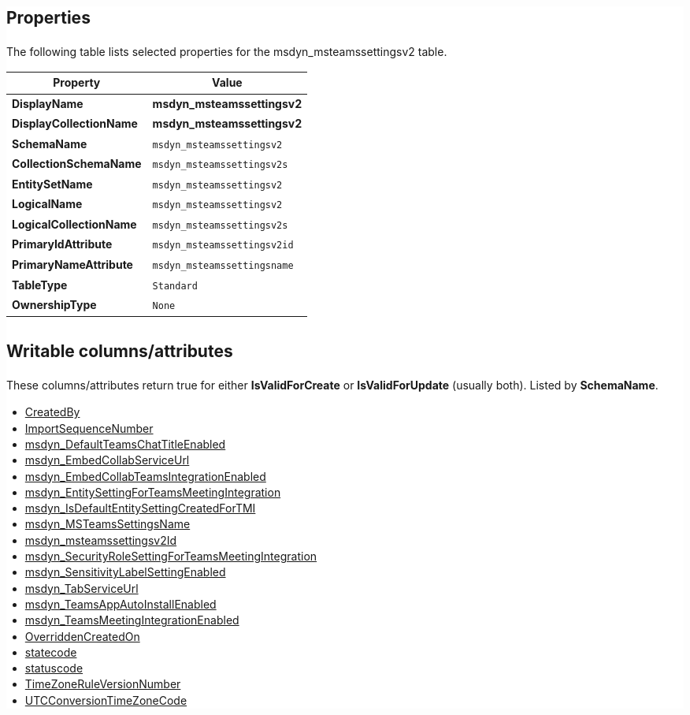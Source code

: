 ## Properties

The following table lists selected properties for the msdyn_msteamssettingsv2 table.

|Property|Value|
| --- | --- |
| **DisplayName** | **msdyn_msteamssettingsv2** |
| **DisplayCollectionName** | **msdyn_msteamssettingsv2** |
| **SchemaName** | `msdyn_msteamssettingsv2` |
| **CollectionSchemaName** | `msdyn_msteamssettingsv2s` |
| **EntitySetName** | `msdyn_msteamssettingsv2`|
| **LogicalName** | `msdyn_msteamssettingsv2` |
| **LogicalCollectionName** | `msdyn_msteamssettingsv2s` |
| **PrimaryIdAttribute** | `msdyn_msteamssettingsv2id` |
| **PrimaryNameAttribute** |`msdyn_msteamssettingsname` |
| **TableType** | `Standard` |
| **OwnershipType** | `None` |

## Writable columns/attributes

These columns/attributes return true for either **IsValidForCreate** or **IsValidForUpdate** (usually both). Listed by **SchemaName**.

- [CreatedBy](#BKMK_CreatedBy)
- [ImportSequenceNumber](#BKMK_ImportSequenceNumber)
- [msdyn_DefaultTeamsChatTitleEnabled](#BKMK_msdyn_DefaultTeamsChatTitleEnabled)
- [msdyn_EmbedCollabServiceUrl](#BKMK_msdyn_EmbedCollabServiceUrl)
- [msdyn_EmbedCollabTeamsIntegrationEnabled](#BKMK_msdyn_EmbedCollabTeamsIntegrationEnabled)
- [msdyn_EntitySettingForTeamsMeetingIntegration](#BKMK_msdyn_EntitySettingForTeamsMeetingIntegration)
- [msdyn_IsDefaultEntitySettingCreatedForTMI](#BKMK_msdyn_IsDefaultEntitySettingCreatedForTMI)
- [msdyn_MSTeamsSettingsName](#BKMK_msdyn_MSTeamsSettingsName)
- [msdyn_msteamssettingsv2Id](#BKMK_msdyn_msteamssettingsv2Id)
- [msdyn_SecurityRoleSettingForTeamsMeetingIntegration](#BKMK_msdyn_SecurityRoleSettingForTeamsMeetingIntegration)
- [msdyn_SensitivityLabelSettingEnabled](#BKMK_msdyn_SensitivityLabelSettingEnabled)
- [msdyn_TabServiceUrl](#BKMK_msdyn_TabServiceUrl)
- [msdyn_TeamsAppAutoInstallEnabled](#BKMK_msdyn_TeamsAppAutoInstallEnabled)
- [msdyn_TeamsMeetingIntegrationEnabled](#BKMK_msdyn_TeamsMeetingIntegrationEnabled)
- [OverriddenCreatedOn](#BKMK_OverriddenCreatedOn)
- [statecode](#BKMK_statecode)
- [statuscode](#BKMK_statuscode)
- [TimeZoneRuleVersionNumber](#BKMK_TimeZoneRuleVersionNumber)
- [UTCConversionTimeZoneCode](#BKMK_UTCConversionTimeZoneCode)
